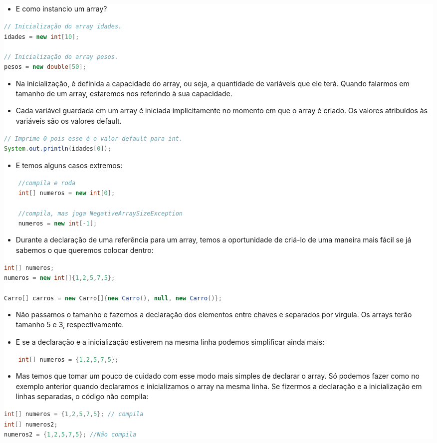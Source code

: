 
* E como instancio um array?

```java
// Inicialização do array idades.
idades = new int[10];

// Inicialização do array pesos.
pesos = new double[50];
```

* Na inicialização, é definida a capacidade do array, ou seja, a quantidade de variáveis que ele terá. Quando falarmos em tamanho de um array, estaremos nos referindo à sua capacidade.

* Cada variável guardada em um array é iniciada implicitamente no momento em que o array é criado. Os valores atribuídos às variáveis são os valores default.

```java
// Imprime 0 pois esse é o valor default para int.
System.out.println(idades[0]);
```

* E temos alguns casos extremos:

```java
    //compila e roda
    int[] numeros = new int[0];

    //compila, mas joga NegativeArraySizeException
    numeros = new int[-1];

```

* Durante a declaração de uma referência para um array, temos a oportunidade de criá-lo de uma maneira mais fácil se já sabemos o que queremos colocar dentro:

```java
int[] numeros;
numeros = new int[]{1,2,5,7,5};

Carro[] carros = new Carro[]{new Carro(), null, new Carro()};
```

* Não passamos o tamanho e fazemos a declaração dos elementos entre chaves e separados por vírgula. Os arrays terão tamanho 5 e 3, respectivamente.

* E se a declaração e a inicialização estiverem na mesma linha podemos simplificar ainda mais:

```java
    int[] numeros = {1,2,5,7,5};
```

* Mas temos que tomar um pouco de cuidado com esse modo mais simples de declarar o array. Só podemos fazer como no exemplo anterior quando declaramos e inicializamos o array na mesma linha. Se fizermos a declaração e a inicialização em linhas separadas, o código não compila:

```java
int[] numeros = {1,2,5,7,5}; // compila
int[] numeros2;
numeros2 = {1,2,5,7,5}; //Não compila
```
